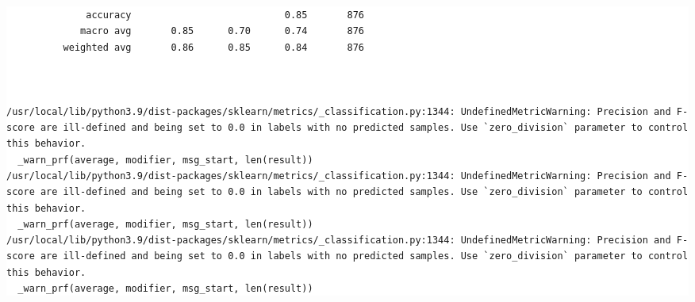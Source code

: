                   accuracy                           0.85       876
                 macro avg       0.85      0.70      0.74       876
              weighted avg       0.86      0.85      0.84       876
    
    

    /usr/local/lib/python3.9/dist-packages/sklearn/metrics/_classification.py:1344: UndefinedMetricWarning: Precision and F-score are ill-defined and being set to 0.0 in labels with no predicted samples. Use `zero_division` parameter to control this behavior.
      _warn_prf(average, modifier, msg_start, len(result))
    /usr/local/lib/python3.9/dist-packages/sklearn/metrics/_classification.py:1344: UndefinedMetricWarning: Precision and F-score are ill-defined and being set to 0.0 in labels with no predicted samples. Use `zero_division` parameter to control this behavior.
      _warn_prf(average, modifier, msg_start, len(result))
    /usr/local/lib/python3.9/dist-packages/sklearn/metrics/_classification.py:1344: UndefinedMetricWarning: Precision and F-score are ill-defined and being set to 0.0 in labels with no predicted samples. Use `zero_division` parameter to control this behavior.
      _warn_prf(average, modifier, msg_start, len(result))
    


```python

```
